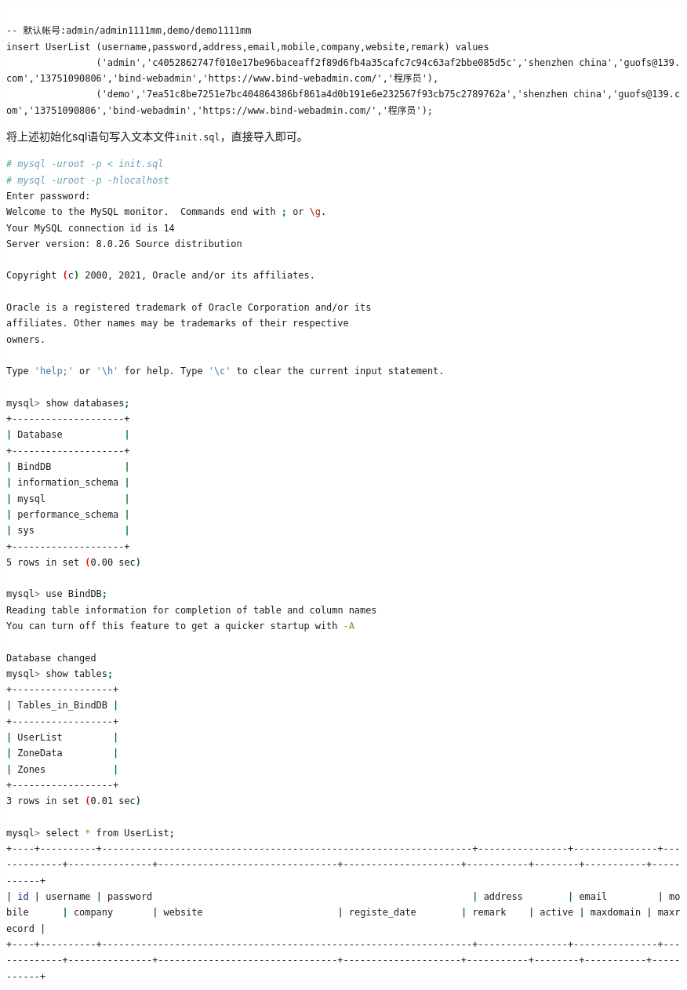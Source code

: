 ```vi

-- 默认帐号:admin/admin1111mm,demo/demo1111mm
insert UserList (username,password,address,email,mobile,company,website,remark) values 
                ('admin','c4052862747f010e17be96baceaff2f89d6fb4a35cafc7c94c63af2bbe085d5c','shenzhen china','guofs@139.com','13751090806','bind-webadmin','https://www.bind-webadmin.com/','程序员'),
                ('demo','7ea51c8be7251e7bc404864386bf861a4d0b191e6e232567f93cb75c2789762a','shenzhen china','guofs@139.com','13751090806','bind-webadmin','https://www.bind-webadmin.com/','程序员');
```
将上述初始化sql语句写入文本文件`init.sql`，直接导入即可。
```bash
# mysql -uroot -p < init.sql 
# mysql -uroot -p -hlocalhost
Enter password: 
Welcome to the MySQL monitor.  Commands end with ; or \g.
Your MySQL connection id is 14
Server version: 8.0.26 Source distribution

Copyright (c) 2000, 2021, Oracle and/or its affiliates.

Oracle is a registered trademark of Oracle Corporation and/or its
affiliates. Other names may be trademarks of their respective
owners.

Type 'help;' or '\h' for help. Type '\c' to clear the current input statement.

mysql> show databases;
+--------------------+
| Database           |
+--------------------+
| BindDB             |
| information_schema |
| mysql              |
| performance_schema |
| sys                |
+--------------------+
5 rows in set (0.00 sec)

mysql> use BindDB;
Reading table information for completion of table and column names
You can turn off this feature to get a quicker startup with -A

Database changed
mysql> show tables;
+------------------+
| Tables_in_BindDB |
+------------------+
| UserList         |
| ZoneData         |
| Zones            |
+------------------+
3 rows in set (0.01 sec)

mysql> select * from UserList;
+----+----------+------------------------------------------------------------------+----------------+---------------+-------------+---------------+--------------------------------+---------------------+-----------+--------+-----------+-----------+
| id | username | password                                                         | address        | email         | mobile      | company       | website                        | registe_date        | remark    | active | maxdomain | maxrecord |
+----+----------+------------------------------------------------------------------+----------------+---------------+-------------+---------------+--------------------------------+---------------------+-----------+--------+-----------+-----------+
```